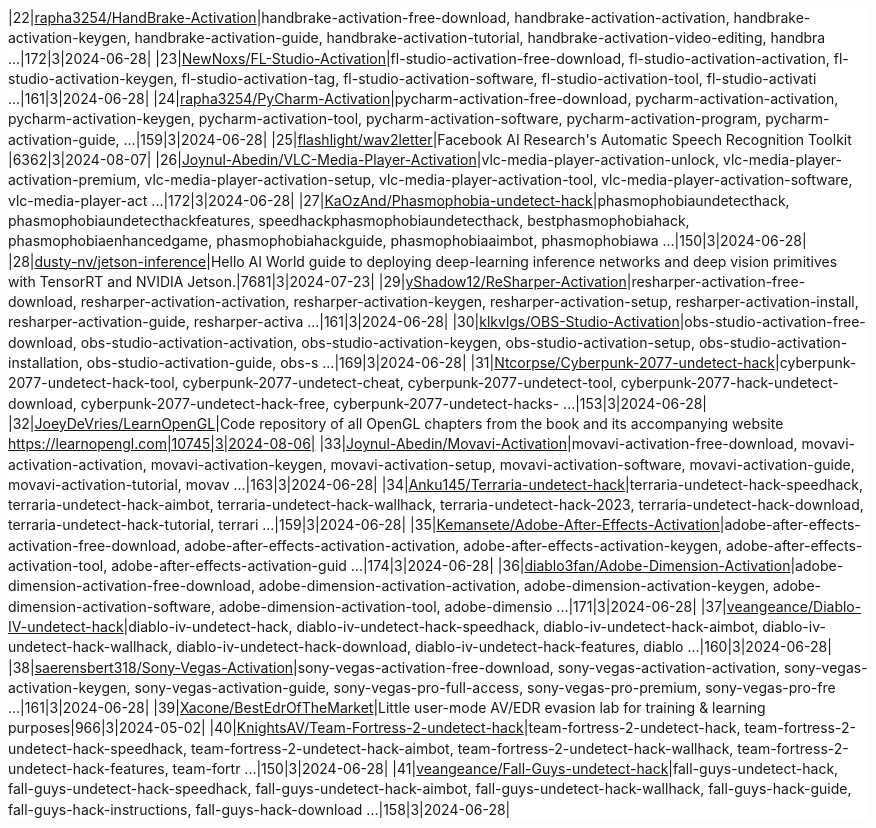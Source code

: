 |22|[rapha3254/HandBrake-Activation](https://github.com/rapha3254/HandBrake-Activation)|handbrake-activation-free-download, handbrake-activation-activation, handbrake-activation-keygen, handbrake-activation-guide, handbrake-activation-tutorial, handbrake-activation-video-editing, handbra ...|172|3|2024-06-28|
|23|[NewNoxs/FL-Studio-Activation](https://github.com/NewNoxs/FL-Studio-Activation)|fl-studio-activation-free-download, fl-studio-activation-activation, fl-studio-activation-keygen, fl-studio-activation-tag, fl-studio-activation-software, fl-studio-activation-tool, fl-studio-activati ...|161|3|2024-06-28|
|24|[rapha3254/PyCharm-Activation](https://github.com/rapha3254/PyCharm-Activation)|pycharm-activation-free-download, pycharm-activation-activation, pycharm-activation-keygen, pycharm-activation-tool, pycharm-activation-software, pycharm-activation-program, pycharm-activation-guide,  ...|159|3|2024-06-28|
|25|[flashlight/wav2letter](https://github.com/flashlight/wav2letter)|Facebook AI Research's Automatic Speech Recognition Toolkit |6362|3|2024-08-07|
|26|[Joynul-Abedin/VLC-Media-Player-Activation](https://github.com/Joynul-Abedin/VLC-Media-Player-Activation)|vlc-media-player-activation-unlock, vlc-media-player-activation-premium, vlc-media-player-activation-setup, vlc-media-player-activation-tool, vlc-media-player-activation-software, vlc-media-player-act ...|172|3|2024-06-28|
|27|[KaOzAnd/Phasmophobia-undetect-hack](https://github.com/KaOzAnd/Phasmophobia-undetect-hack)|phasmophobiaundetecthack, phasmophobiaundetecthackfeatures, speedhackphasmophobiaundetecthack, bestphasmophobiahack, phasmophobiaenhancedgame, phasmophobiahackguide, phasmophobiaaimbot, phasmophobiawa ...|150|3|2024-06-28|
|28|[dusty-nv/jetson-inference](https://github.com/dusty-nv/jetson-inference)|Hello AI World guide to deploying deep-learning inference networks and deep vision primitives with TensorRT and NVIDIA Jetson.|7681|3|2024-07-23|
|29|[yShadow12/ReSharper-Activation](https://github.com/yShadow12/ReSharper-Activation)|resharper-activation-free-download, resharper-activation-activation, resharper-activation-keygen, resharper-activation-setup, resharper-activation-install, resharper-activation-guide, resharper-activa ...|161|3|2024-06-28|
|30|[klkvlgs/OBS-Studio-Activation](https://github.com/klkvlgs/OBS-Studio-Activation)|obs-studio-activation-free-download, obs-studio-activation-activation, obs-studio-activation-keygen, obs-studio-activation-setup, obs-studio-activation-installation, obs-studio-activation-guide, obs-s ...|169|3|2024-06-28|
|31|[Ntcorpse/Cyberpunk-2077-undetect-hack](https://github.com/Ntcorpse/Cyberpunk-2077-undetect-hack)|cyberpunk-2077-undetect-hack-tool, cyberpunk-2077-undetect-cheat, cyberpunk-2077-undetect-tool, cyberpunk-2077-hack-undetect-download, cyberpunk-2077-undetect-hack-free, cyberpunk-2077-undetect-hacks- ...|153|3|2024-06-28|
|32|[JoeyDeVries/LearnOpenGL](https://github.com/JoeyDeVries/LearnOpenGL)|Code repository of all OpenGL chapters from the book and its accompanying website https://learnopengl.com|10745|3|2024-08-06|
|33|[Joynul-Abedin/Movavi-Activation](https://github.com/Joynul-Abedin/Movavi-Activation)|movavi-activation-free-download, movavi-activation-activation, movavi-activation-keygen, movavi-activation-setup, movavi-activation-software, movavi-activation-guide, movavi-activation-tutorial, movav ...|163|3|2024-06-28|
|34|[Anku145/Terraria-undetect-hack](https://github.com/Anku145/Terraria-undetect-hack)|terraria-undetect-hack-speedhack, terraria-undetect-hack-aimbot, terraria-undetect-hack-wallhack, terraria-undetect-hack-2023, terraria-undetect-hack-download, terraria-undetect-hack-tutorial, terrari ...|159|3|2024-06-28|
|35|[Kemansete/Adobe-After-Effects-Activation](https://github.com/Kemansete/Adobe-After-Effects-Activation)|adobe-after-effects-activation-free-download, adobe-after-effects-activation-activation, adobe-after-effects-activation-keygen, adobe-after-effects-activation-tool, adobe-after-effects-activation-guid ...|174|3|2024-06-28|
|36|[diablo3fan/Adobe-Dimension-Activation](https://github.com/diablo3fan/Adobe-Dimension-Activation)|adobe-dimension-activation-free-download, adobe-dimension-activation-activation, adobe-dimension-activation-keygen, adobe-dimension-activation-software, adobe-dimension-activation-tool, adobe-dimensio ...|171|3|2024-06-28|
|37|[veangeance/Diablo-IV-undetect-hack](https://github.com/veangeance/Diablo-IV-undetect-hack)|diablo-iv-undetect-hack, diablo-iv-undetect-hack-speedhack, diablo-iv-undetect-hack-aimbot, diablo-iv-undetect-hack-wallhack, diablo-iv-undetect-hack-download, diablo-iv-undetect-hack-features, diablo ...|160|3|2024-06-28|
|38|[saerensbert318/Sony-Vegas-Activation](https://github.com/saerensbert318/Sony-Vegas-Activation)|sony-vegas-activation-free-download, sony-vegas-activation-activation, sony-vegas-activation-keygen, sony-vegas-activation-guide, sony-vegas-pro-full-access, sony-vegas-pro-premium, sony-vegas-pro-fre ...|161|3|2024-06-28|
|39|[Xacone/BestEdrOfTheMarket](https://github.com/Xacone/BestEdrOfTheMarket)|Little user-mode AV/EDR evasion lab for training & learning purposes|966|3|2024-05-02|
|40|[KnightsAV/Team-Fortress-2-undetect-hack](https://github.com/KnightsAV/Team-Fortress-2-undetect-hack)|team-fortress-2-undetect-hack, team-fortress-2-undetect-hack-speedhack, team-fortress-2-undetect-hack-aimbot, team-fortress-2-undetect-hack-wallhack, team-fortress-2-undetect-hack-features, team-fortr ...|150|3|2024-06-28|
|41|[veangeance/Fall-Guys-undetect-hack](https://github.com/veangeance/Fall-Guys-undetect-hack)|fall-guys-undetect-hack, fall-guys-undetect-hack-speedhack, fall-guys-undetect-hack-aimbot, fall-guys-undetect-hack-wallhack, fall-guys-hack-guide, fall-guys-hack-instructions, fall-guys-hack-download ...|158|3|2024-06-28|